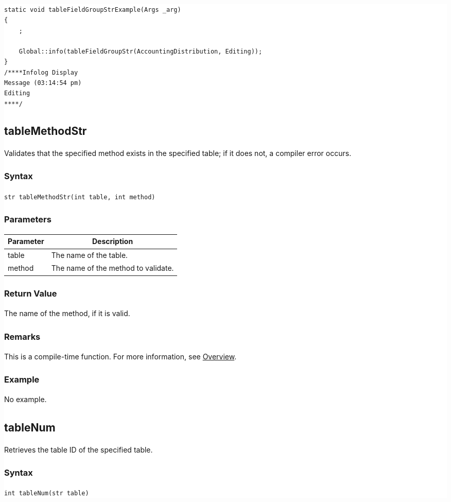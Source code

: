 ```xpp
static void tableFieldGroupStrExample(Args _arg)
{
    ;

    Global::info(tableFieldGroupStr(AccountingDistribution, Editing));
}
/****Infolog Display
Message (03:14:54 pm)
Editing
****/
```

## tableMethodStr
Validates that the specified method exists in the specified table; if it does not, a compiler error occurs.

### Syntax

```xpp
str tableMethodStr(int table, int method)
```

### Parameters

| Parameter | Description                         |
|-----------|-------------------------------------|
| table     | The name of the table.              |
| method    | The name of the method to validate. |

### Return Value

The name of the method, if it is valid.

### Remarks

This is a compile-time function. For more information, see [Overview](#overview).

### Example

No example.

## tableNum
Retrieves the table ID of the specified table.

### Syntax

```xpp
int tableNum(str table)
```
